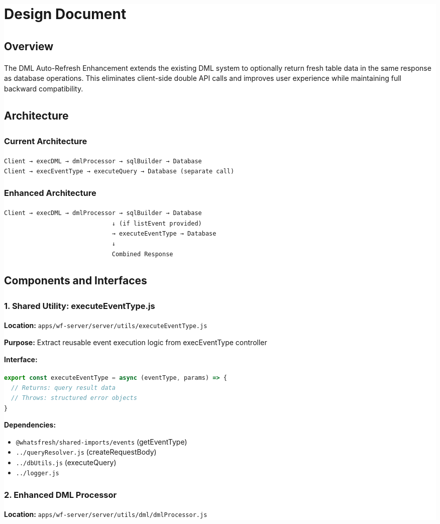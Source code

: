 # Design Document

## Overview

The DML Auto-Refresh Enhancement extends the existing DML system to optionally return fresh table data in the same response as database operations. This eliminates client-side double API calls and improves user experience while maintaining full backward compatibility.

## Architecture

### Current Architecture
```
Client → execDML → dmlProcessor → sqlBuilder → Database
Client → execEventType → executeQuery → Database (separate call)
```

### Enhanced Architecture
```
Client → execDML → dmlProcessor → sqlBuilder → Database
                              ↓ (if listEvent provided)
                              → executeEventType → Database
                              ↓
                              Combined Response
```

## Components and Interfaces

### 1. Shared Utility: executeEventType.js

**Location:** `apps/wf-server/server/utils/executeEventType.js`

**Purpose:** Extract reusable event execution logic from execEventType controller

**Interface:**
```javascript
export const executeEventType = async (eventType, params) => {
  // Returns: query result data
  // Throws: structured error objects
}
```

**Dependencies:**
- `@whatsfresh/shared-imports/events` (getEventType)
- `../queryResolver.js` (createRequestBody)
- `../dbUtils.js` (executeQuery)
- `../logger.js`

### 2. Enhanced DML Processor

**Location:** `apps/wf-server/server/utils/dml/dmlProcessor.js`
